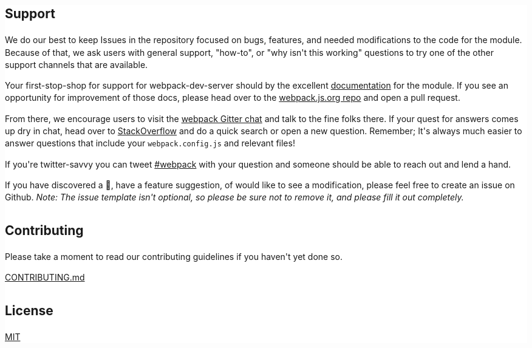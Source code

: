 ## Support

We do our best to keep Issues in the repository focused on bugs, features, and
needed modifications to the code for the module. Because of that, we ask users
with general support, "how-to", or "why isn't this working" questions to try one
of the other support channels that are available.

Your first-stop-shop for support for webpack-dev-server should by the excellent
[documentation][docs-url] for the module. If you see an opportunity for improvement
of those docs, please head over to the [webpack.js.org repo][wjo-url] and open a
pull request.

From there, we encourage users to visit the [webpack Gitter chat][chat-url] and
talk to the fine folks there. If your quest for answers comes up dry in chat,
head over to [StackOverflow][stack-url] and do a quick search or open a new
question. Remember; It's always much easier to answer questions that include your
`webpack.config.js` and relevant files!

If you're twitter-savvy you can tweet [#webpack][hash-url] with your question
and someone should be able to reach out and lend a hand.

If you have discovered a :bug:, have a feature suggestion, of would like to see
a modification, please feel free to create an issue on Github. _Note: The issue
template isn't optional, so please be sure not to remove it, and please fill it
out completely._

## Contributing

Please take a moment to read our contributing guidelines if you haven't yet done so.

[CONTRIBUTING.md](CONTRIBUTING.md)

## License

[MIT](./LICENSE)

[npm]: https://img.shields.io/npm/v/webpack-dev-middleware.svg
[npm-url]: https://npmjs.com/package/webpack-dev-middleware
[node]: https://img.shields.io/node/v/webpack-dev-middleware.svg
[node-url]: https://nodejs.org
[deps]: https://david-dm.org/webpack/webpack-dev-middleware.svg
[deps-url]: https://david-dm.org/webpack/webpack-dev-middleware
[tests]: http://img.shields.io/travis/webpack/webpack-dev-middleware.svg
[tests-url]: https://travis-ci.org/webpack/webpack-dev-middleware
[cover]: https://codecov.io/gh/webpack/webpack-dev-middleware/branch/master/graph/badge.svg
[cover-url]: https://codecov.io/gh/webpack/webpack-dev-middleware
[chat]: https://badges.gitter.im/webpack/webpack.svg
[chat-url]: https://gitter.im/webpack/webpack
[docs-url]: https://webpack.js.org/guides/development/#using-webpack-dev-middleware
[hash-url]: https://twitter.com/search?q=webpack
[middleware-url]: https://github.com/webpack/webpack-dev-middleware
[stack-url]: https://stackoverflow.com/questions/tagged/webpack-dev-middleware
[uglify-url]: https://github.com/webpack-contrib/uglifyjs-webpack-plugin
[wjo-url]: https://github.com/webpack/webpack.js.org
